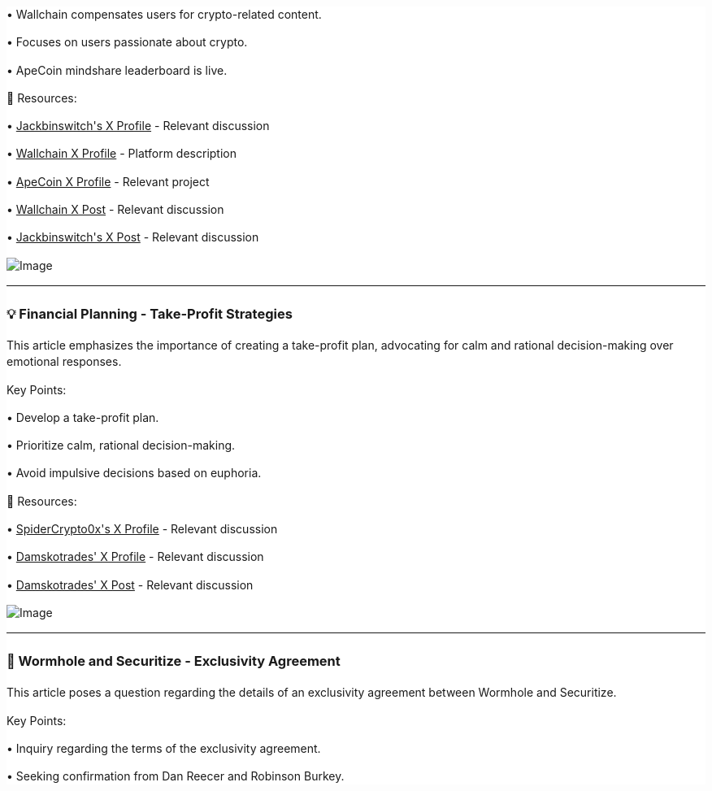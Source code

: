 • Wallchain compensates users for crypto-related content.

• Focuses on users passionate about crypto.

• ApeCoin mindshare leaderboard is live.

🔗 Resources:

• [Jackbinswitch's X Profile](https://x.com/jackbinswitch) - Relevant discussion

• [Wallchain X Profile](https://x.com/wallchain_xyz) - Platform description

• [ApeCoin X Profile](https://x.com/apecoin) -  Relevant project

• [Wallchain X Post](https://x.com/wallchain_xyz/status/1921941163323400253) - Relevant discussion

• [Jackbinswitch's X Post](https://x.com/jackbinswitch/status/1923571958953738719) - Relevant discussion

![Image](https://pbs.twimg.com/amplify_video_thumb/1921940981273837568/img/gBzxutXWu_RbTzTj.jpg)


---
### 💡 Financial Planning - Take-Profit Strategies

This article emphasizes the importance of creating a take-profit plan, advocating for calm and rational decision-making over emotional responses.

Key Points:

• Develop a take-profit plan.

• Prioritize calm, rational decision-making.


• Avoid impulsive decisions based on euphoria.



🔗 Resources:

• [SpiderCrypto0x's X Profile](https://x.com/SpiderCrypto0x) - Relevant discussion

• [Damskotrades' X Profile](https://x.com/damskotrades) - Relevant discussion

• [Damskotrades' X Post](https://x.com/damskotrades/status/1923394028730462601) - Relevant discussion

![Image](https://pbs.twimg.com/amplify_video_thumb/1923388491989151744/img/8SxM30ojloQZ_P0o.jpg)


---
### 🤖 Wormhole and Securitize - Exclusivity Agreement

This article poses a question regarding the details of an exclusivity agreement between Wormhole and Securitize.

Key Points:

• Inquiry regarding the terms of the exclusivity agreement.

• Seeking confirmation from Dan Reecer and Robinson Burkey.
